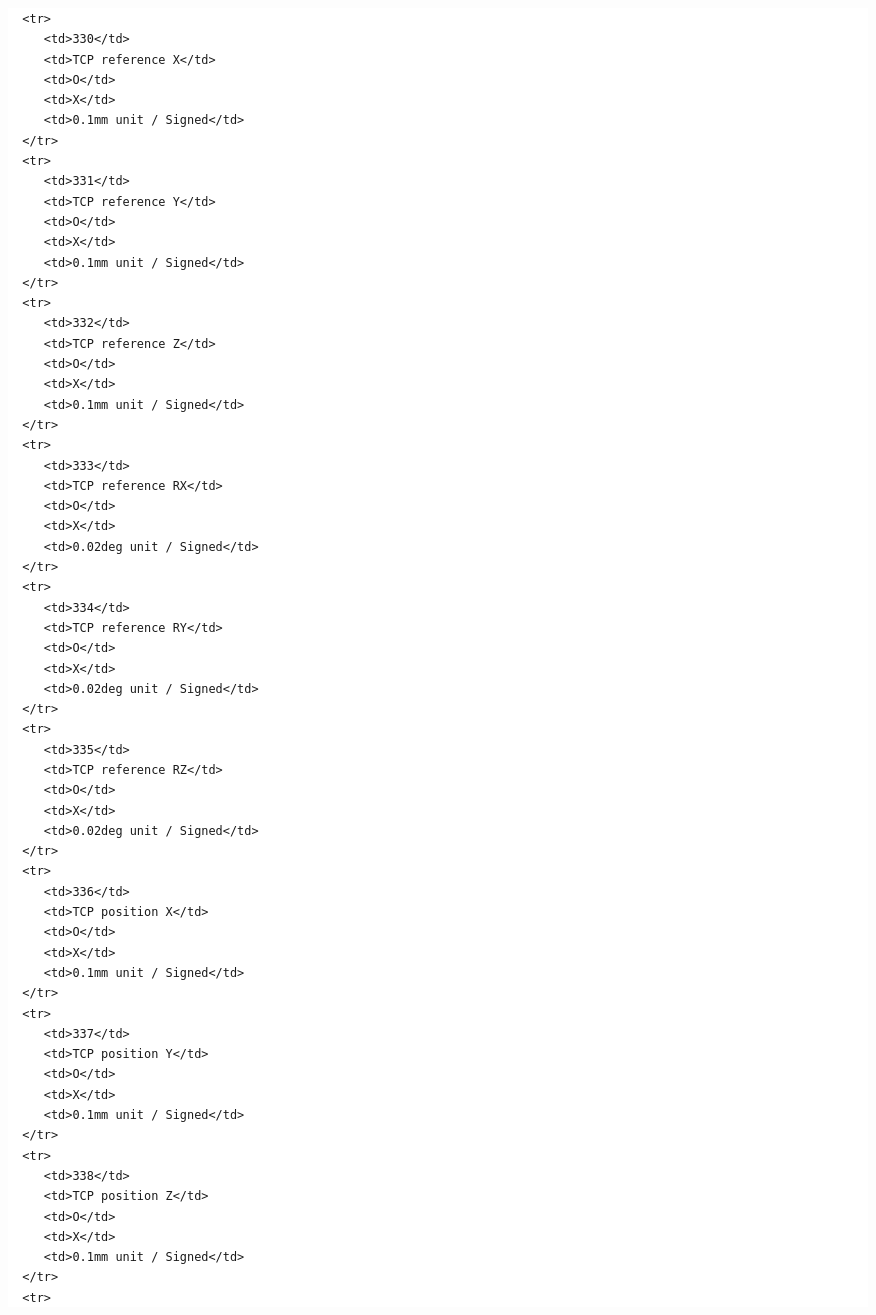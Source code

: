       <tr>
         <td>330</td>
         <td>TCP reference X</td>
         <td>O</td>
         <td>X</td>
         <td>0.1mm unit / Signed</td>
      </tr>
      <tr>
         <td>331</td>
         <td>TCP reference Y</td>
         <td>O</td>
         <td>X</td>
         <td>0.1mm unit / Signed</td>
      </tr>
      <tr>
         <td>332</td>
         <td>TCP reference Z</td>
         <td>O</td>
         <td>X</td>
         <td>0.1mm unit / Signed</td>
      </tr>
      <tr>
         <td>333</td>
         <td>TCP reference RX</td>
         <td>O</td>
         <td>X</td>
         <td>0.02deg unit / Signed</td>
      </tr>
      <tr>
         <td>334</td>
         <td>TCP reference RY</td>
         <td>O</td>
         <td>X</td>
         <td>0.02deg unit / Signed</td>
      </tr>
      <tr>
         <td>335</td>
         <td>TCP reference RZ</td>
         <td>O</td>
         <td>X</td>
         <td>0.02deg unit / Signed</td>
      </tr>
      <tr>
         <td>336</td>
         <td>TCP position X</td>
         <td>O</td>
         <td>X</td>
         <td>0.1mm unit / Signed</td>
      </tr>
      <tr>
         <td>337</td>
         <td>TCP position Y</td>
         <td>O</td>
         <td>X</td>
         <td>0.1mm unit / Signed</td>
      </tr>
      <tr>
         <td>338</td>
         <td>TCP position Z</td>
         <td>O</td>
         <td>X</td>
         <td>0.1mm unit / Signed</td>
      </tr>
      <tr>